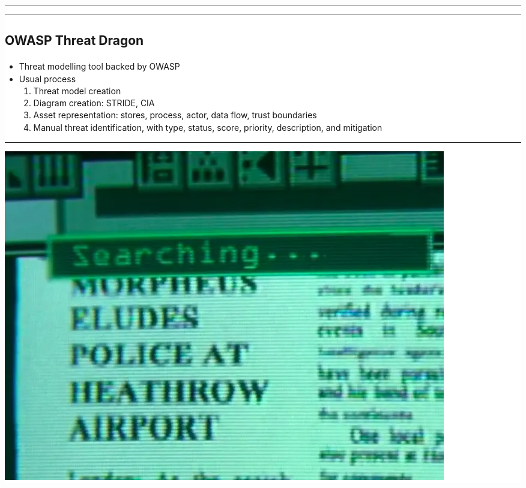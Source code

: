 

---

<center>
  <a href="https://www.youtube.com/v/R99il2vnZMQ">
    <iframe width="960" height="560" src="https://www.youtube.com/embed/R99il2vnZMQ?si=6YsA-HqSdYdzaA8d&amp;controls=0" title="YouTube video player" frameborder="0" allow="accelerometer; autoplay; clipboard-write; encrypted-media; gyroscope; picture-in-picture; web-share" allowfullscreen></iframe>
  </a>
</center>



---

## OWASP Threat Dragon

* Threat modelling tool backed by OWASP
* Usual process
  1) Threat model creation
  2) Diagram creation: STRIDE, CIA
  3) Asset representation: stores, process, actor, data flow, trust boundaries
  4) Manual threat identification, with type, status, score, priority, description, and mitigation

---

![height:500px center](./images/searching_matrix.png)
